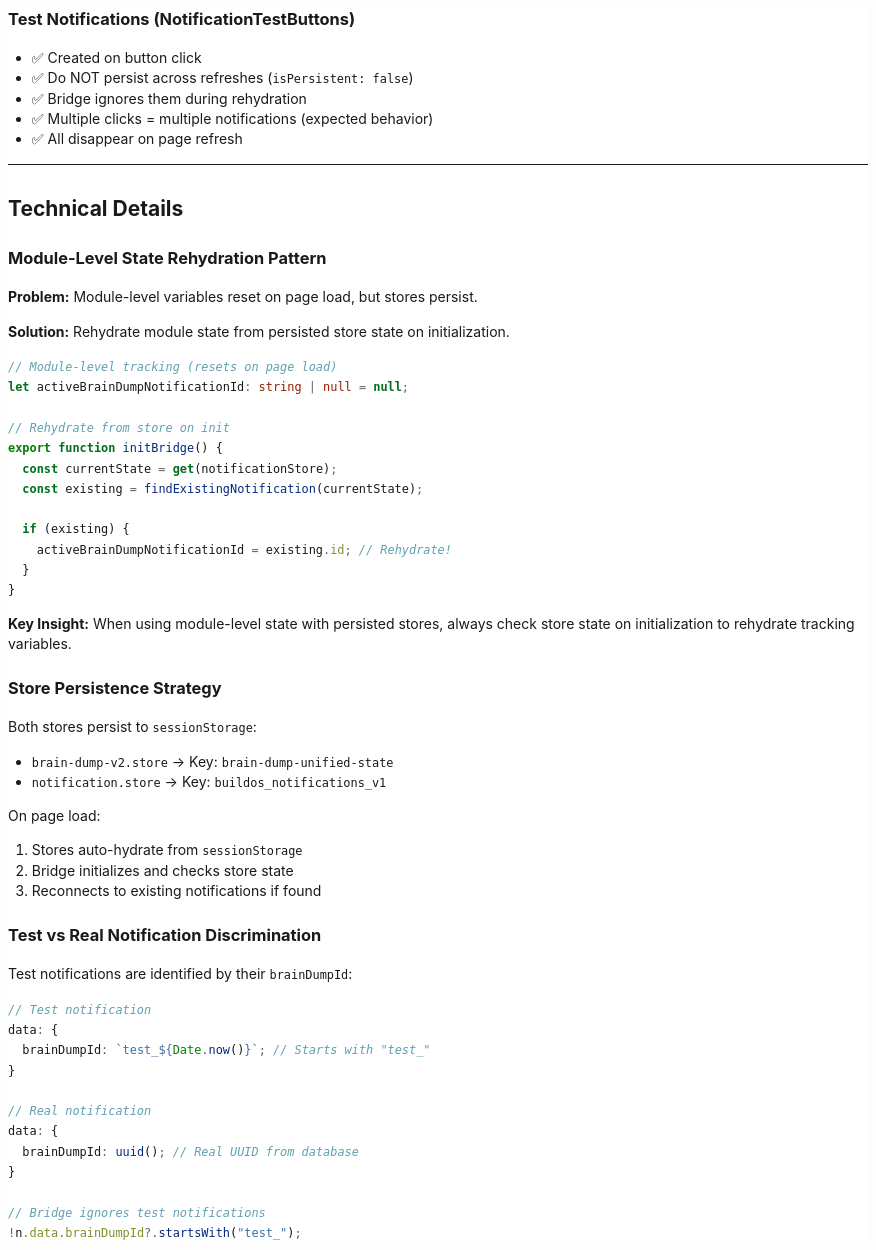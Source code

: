 ### Test Notifications (NotificationTestButtons)

- ✅ Created on button click
- ✅ Do NOT persist across refreshes (`isPersistent: false`)
- ✅ Bridge ignores them during rehydration
- ✅ Multiple clicks = multiple notifications (expected behavior)
- ✅ All disappear on page refresh

---

## Technical Details

### Module-Level State Rehydration Pattern

**Problem:** Module-level variables reset on page load, but stores persist.

**Solution:** Rehydrate module state from persisted store state on initialization.

```typescript
// Module-level tracking (resets on page load)
let activeBrainDumpNotificationId: string | null = null;

// Rehydrate from store on init
export function initBridge() {
  const currentState = get(notificationStore);
  const existing = findExistingNotification(currentState);

  if (existing) {
    activeBrainDumpNotificationId = existing.id; // Rehydrate!
  }
}
```

**Key Insight:** When using module-level state with persisted stores, always check store state on initialization to rehydrate tracking variables.

### Store Persistence Strategy

Both stores persist to `sessionStorage`:

- `brain-dump-v2.store` → Key: `brain-dump-unified-state`
- `notification.store` → Key: `buildos_notifications_v1`

On page load:

1. Stores auto-hydrate from `sessionStorage`
2. Bridge initializes and checks store state
3. Reconnects to existing notifications if found

### Test vs Real Notification Discrimination

Test notifications are identified by their `brainDumpId`:

```typescript
// Test notification
data: {
  brainDumpId: `test_${Date.now()}`; // Starts with "test_"
}

// Real notification
data: {
  brainDumpId: uuid(); // Real UUID from database
}

// Bridge ignores test notifications
!n.data.brainDumpId?.startsWith("test_");
```
